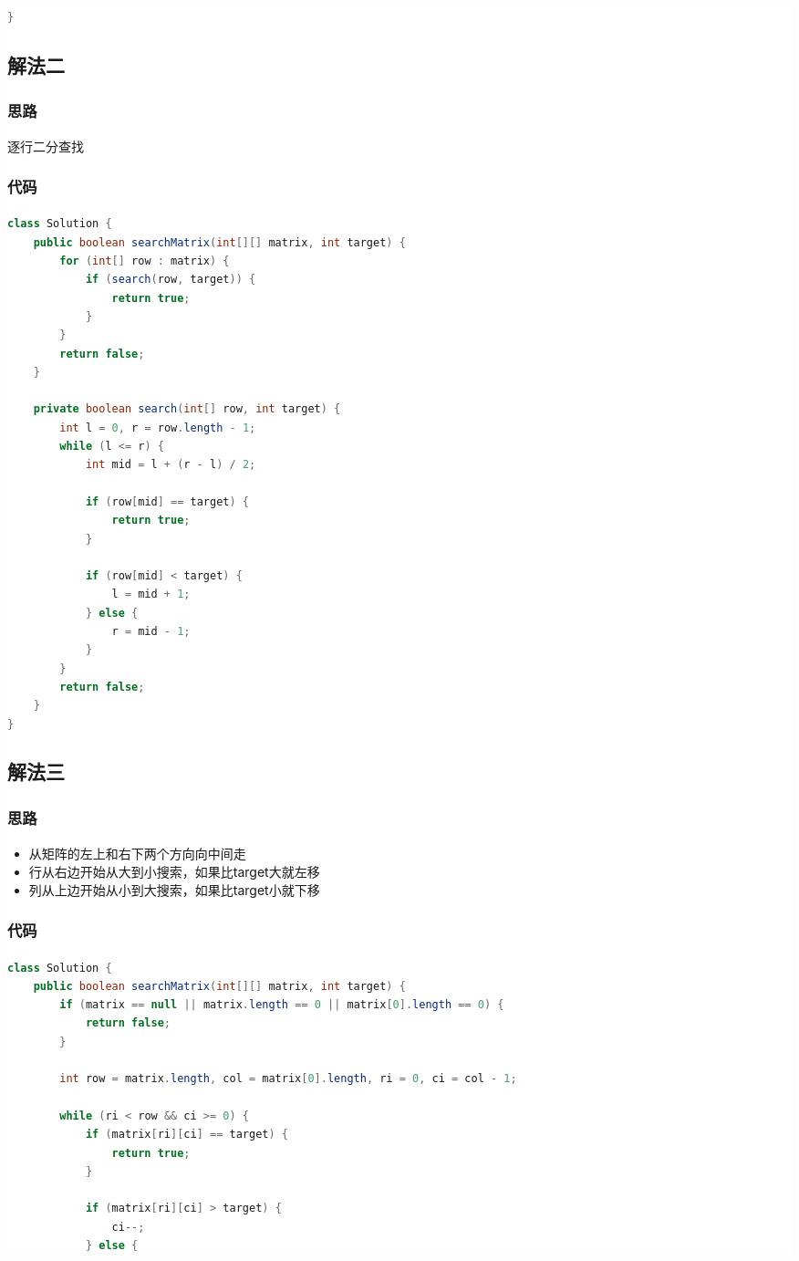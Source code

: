 ```java
}
```
## 解法二
### 思路
逐行二分查找
### 代码
```java
class Solution {
    public boolean searchMatrix(int[][] matrix, int target) {
        for (int[] row : matrix) {
            if (search(row, target)) {
                return true;
            }
        }
        return false;
    }
    
    private boolean search(int[] row, int target) {
        int l = 0, r = row.length - 1;
        while (l <= r) {
            int mid = l + (r - l) / 2;
            
            if (row[mid] == target) {
                return true;
            }
            
            if (row[mid] < target) {
                l = mid + 1;
            } else {
                r = mid - 1;
            }
        }
        return false;
    }
}
```
## 解法三
### 思路
- 从矩阵的左上和右下两个方向向中间走
- 行从右边开始从大到小搜索，如果比target大就左移
- 列从上边开始从小到大搜索，如果比target小就下移
### 代码
```java
class Solution {
    public boolean searchMatrix(int[][] matrix, int target) {
        if (matrix == null || matrix.length == 0 || matrix[0].length == 0) {
            return false;
        }

        int row = matrix.length, col = matrix[0].length, ri = 0, ci = col - 1;

        while (ri < row && ci >= 0) {
            if (matrix[ri][ci] == target) {
                return true;
            }
            
            if (matrix[ri][ci] > target) {
                ci--;
            } else {
```